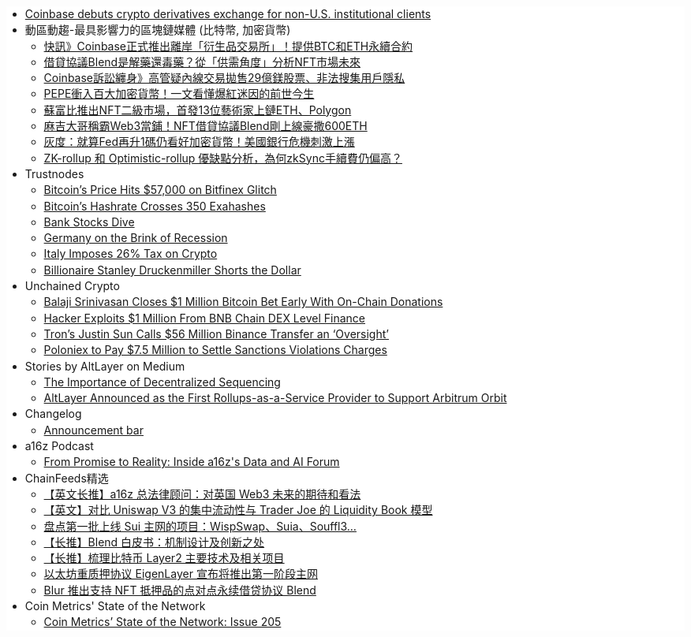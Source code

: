   - [Coinbase debuts crypto derivatives exchange for non-U.S. institutional clients](https://seekingalpha.com/news/3963464-coinbase-debuts-crypto-derivatives-exchange-for-non-us-institutional-clients?utm_source=feed_news_crypto&utm_medium=referral)
- 動區動趨-最具影響力的區塊鏈媒體 (比特幣, 加密貨幣)
  - [快訊》Coinbase正式推出離岸「衍生品交易所」！提供BTC和ETH永續合約](https://www.blocktempo.com/coinbase-officially-launches-offshore-derivatives-exchange/)
  - [借貸協議Blend是解藥還毒藥？從「供需角度」分析NFT市場未來](https://www.blocktempo.com/analyze-nft-lending-project-blend/)
  - [Coinbase訴訟纏身》高管疑內線交易拋售29億鎂股票、非法搜集用戶隱私](https://www.blocktempo.com/coinbase-reveals-executive-insider-trading/)
  - [PEPE衝入百大加密貨幣！一文看懂爆紅迷因的前世今生](https://www.blocktempo.com/how-pepe-memes-become-top100-crypto/)
  - [蘇富比推出NFT二級市場，首發13位藝術家上鏈ETH、Polygon](https://www.blocktempo.com/sothebys-metaverse-launch-nft-2ndmarketplace/)
  - [麻吉大哥稱霸Web3當鋪！NFT借貸協議Blend剛上線豪撒600ETH](https://www.blocktempo.com/machi-big-brother-becomes-blends-largest-lender/)
  - [灰度：就算Fed再升1碼仍看好加密貨幣！美國銀行危機刺激上漲](https://www.blocktempo.com/grayscale-releases-april-2023-monthly-recap/)
  - [ZK-rollup 和 Optimistic-rollup 優缺點分析，為何zkSync手續費仍偏高？](https://www.blocktempo.com/analyze-the-advantages-and-disadvantages-of-zkrollup-and-oprollup/)
- Trustnodes
  - [Bitcoin’s Price Hits $57,000 on Bitfinex Glitch](https://www.trustnodes.com/2023/05/02/bitcoins-price-hits-57000-on-bitfinex-glitch)
  - [Bitcoin’s Hashrate Crosses 350 Exahashes](https://www.trustnodes.com/2023/05/02/bitcoins-hashrate-crosses-350-exahashes)
  - [Bank Stocks Dive](https://www.trustnodes.com/2023/05/02/bank-stocks-dive)
  - [Germany on the Brink of Recession](https://www.trustnodes.com/2023/05/02/germany-on-the-brink-of-recession)
  - [Italy Imposes 26% Tax on Crypto](https://www.trustnodes.com/2023/05/02/italy-imposes-26-tax-on-crypto)
  - [Billionaire Stanley Druckenmiller Shorts the Dollar](https://www.trustnodes.com/2023/05/02/short-the-dollar-says-stanley-druckenmiller)
- Unchained Crypto
  - [Balaji Srinivasan Closes $1 Million Bitcoin Bet Early With On-Chain Donations](https://unchainedcrypto.com/balaji-srinivasan-closes-1-million-bitcoin-bet-early-with-on-chain-donations/)
  - [Hacker Exploits $1 Million From BNB Chain DEX Level Finance](https://unchainedcrypto.com/hacker-exploits-1-million-from-bnb-chain-dex-level-finance/)
  - [Tron’s Justin Sun Calls $56 Million Binance Transfer an ‘Oversight’](https://unchainedcrypto.com/trons-justin-sun-calls-56-million-binance-transfer-an-oversight/)
  - [Poloniex to Pay $7.5 Million to Settle Sanctions Violations Charges](https://unchainedcrypto.com/poloniex-to-pay-7-5-million-to-settle-sanctions-violations-charges/)
- Stories by AltLayer on Medium
  - [The Importance of Decentralized Sequencing](https://blog.altlayer.io/the-importance-of-decentralized-sequencing-9492430821e2?source=rss-eb54c7376129------2)
  - [AltLayer Announced as the First Rollups-as-a-Service Provider to Support Arbitrum Orbit](https://blog.altlayer.io/altlayer-announced-as-the-first-rollups-as-a-service-provider-to-support-arbitrum-orbit-b62ed242217c?source=rss-eb54c7376129------2)
- Changelog
  - [Announcement bar](https://ghost.org/changelog/announcement-bar/)
- a16z Podcast
  - [From Promise to Reality: Inside a16z's Data and AI Forum](https://a16z.simplecast.com/episodes/from-promise-to-reality-inside-a16zs-data-and-ai-forum-Zxt3LPEa)
- ChainFeeds精选
  - [【英文长推】a16z 总法律顾问：对英国 Web3 未来的期待和看法](https://twitter.com/milesjennings/status/1653078421969436673)
  - [【英文】对比 Uniswap V3 的集中流动性与 Trader Joe 的 Liquidity Book 模型](https://www.coingecko.com/learn/uniswap-vs-trader-joe)
  - [盘点第一批上线 Sui 主网的项目：WispSwap、Suia、Souffl3…](https://mp.weixin.qq.com/s/sIQK6kKYOnFFF6FrLJ2DmA)
  - [【长推】Blend 白皮书：机制设计及创新之处](https://twitter.com/0xJamesXXX/status/1653064449887174659)
  - [【长推】梳理比特币 Layer2 主要技术及相关项目](https://twitter.com/hu_zhiwei/status/1651876214502752258)
  - [以太坊重质押协议 EigenLayer 宣布将推出第一阶段主网](https://www.blog.eigenlayer.xyz/eigenlayer-mainnet-launch-benefits-of-early-restaking-2/)
  - [Blur 推出支持 NFT 抵押品的点对点永续借贷协议 Blend](https://twitter.com/blur_io/status/1653051809240604674)
- Coin Metrics' State of the Network
  - [Coin Metrics’ State of the Network: Issue 205](https://coinmetrics.substack.com/p/state-of-the-network-issue-205)